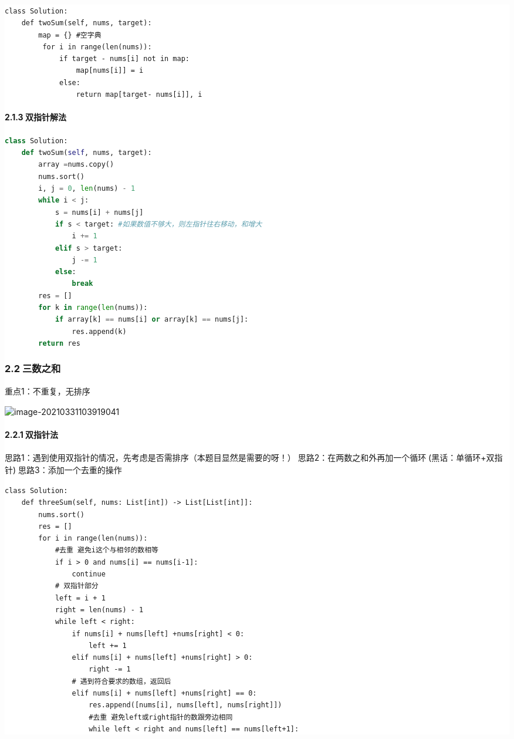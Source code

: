 ```
class Solution:
    def twoSum(self, nums, target):
    	map = {} #空字典
         for i in range(len(nums)):
             if target - nums[i] not in map:
                 map[nums[i]] = i
             else:
                 return map[target- nums[i]], i
```
#### 2.1.3 双指针解法
```python
class Solution:
    def twoSum(self, nums, target):
        array =nums.copy()
        nums.sort()
        i, j = 0, len(nums) - 1
        while i < j:
            s = nums[i] + nums[j]
            if s < target: #如果数值不够大，则左指针往右移动，和增大 
                i += 1
            elif s > target:
                j -= 1
            else:
                break
        res = []
        for k in range(len(nums)):
            if array[k] == nums[i] or array[k] == nums[j]:
                res.append(k)
        return res
```

### 2.2 三数之和

重点1：不重复，无排序

![image-20210331103919041](C:\Users\maggie\AppData\Roaming\Typora\typora-user-images\image-20210331103919041.png)

#### 2.2.1  双指针法
思路1：遇到使用双指针的情况，先考虑是否需排序（本题目显然是需要的呀！）
思路2：在两数之和外再加一个循环 (黑话：单循环+双指针)
思路3：添加一个去重的操作
```
class Solution:
    def threeSum(self, nums: List[int]) -> List[List[int]]:
        nums.sort()
        res = []
        for i in range(len(nums)):
            #去重 避免i这个与相邻的数相等
            if i > 0 and nums[i] == nums[i-1]:
                continue
            # 双指针部分
            left = i + 1
            right = len(nums) - 1
            while left < right:
                if nums[i] + nums[left] +nums[right] < 0:
                    left += 1
                elif nums[i] + nums[left] +nums[right] > 0:
                    right -= 1
                # 遇到符合要求的数组，返回后
                elif nums[i] + nums[left] +nums[right] == 0:
                    res.append([nums[i], nums[left], nums[right]])
                    #去重 避免left或right指针的数跟旁边相同
                    while left < right and nums[left] == nums[left+1]:
```